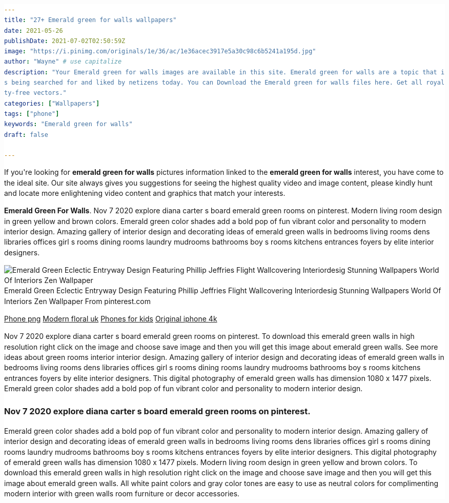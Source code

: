 ```yaml
---
title: "27+ Emerald green for walls wallpapers"
date: 2021-05-26
publishDate: 2021-07-02T02:50:59Z
image: "https://i.pinimg.com/originals/1e/36/ac/1e36acec3917e5a30c98c6b5241a195d.jpg"
author: "Wayne" # use capitalize
description: "Your Emerald green for walls images are available in this site. Emerald green for walls are a topic that is being searched for and liked by netizens today. You can Download the Emerald green for walls files here. Get all royalty-free vectors."
categories: ["Wallpapers"]
tags: ["phone"]
keywords: "Emerald green for walls"
draft: false

---
```


If you're looking for **emerald green for walls** pictures information linked to the **emerald green for walls** interest, you have come to the ideal  site.  Our site always  gives you  suggestions  for seeing  the highest  quality video and image  content, please kindly hunt and locate more enlightening video content and graphics  that match your interests.

**Emerald Green For Walls**. Nov 7 2020 explore diana carter s board emerald green rooms on pinterest. Modern living room design in green yellow and brown colors. Emerald green color shades add a bold pop of fun vibrant color and personality to modern interior design. Amazing gallery of interior design and decorating ideas of emerald green walls in bedrooms living rooms dens libraries offices girl s rooms dining rooms laundry mudrooms bathrooms boy s rooms kitchens entrances foyers by elite interior designers.

![Emerald Green Eclectic Entryway Design Featuring Phillip Jeffries Flight Wallcovering Interiordesig Stunning Wallpapers World Of Interiors Zen Wallpaper](https://i.pinimg.com/originals/12/5b/08/125b08858acf6dd2f05efb2e5dc33492.jpg "Emerald Green Eclectic Entryway Design Featuring Phillip Jeffries Flight Wallcovering Interiordesig Stunning Wallpapers World Of Interiors Zen Wallpaper")
Emerald Green Eclectic Entryway Design Featuring Phillip Jeffries Flight Wallcovering Interiordesig Stunning Wallpapers World Of Interiors Zen Wallpaper From pinterest.com

[Phone png](/phone-png/)
[Modern floral uk](/modern-floral-uk/)
[Phones for kids](/phones-for-kids/)
[Original iphone 4k](/original-iphone-4k/)

Nov 7 2020 explore diana carter s board emerald green rooms on pinterest. To download this emerald green walls in high resolution right click on the image and choose save image and then you will get this image about emerald green walls. See more ideas about green rooms interior interior design. Amazing gallery of interior design and decorating ideas of emerald green walls in bedrooms living rooms dens libraries offices girl s rooms dining rooms laundry mudrooms bathrooms boy s rooms kitchens entrances foyers by elite interior designers. This digital photography of emerald green walls has dimension 1080 x 1477 pixels. Emerald green color shades add a bold pop of fun vibrant color and personality to modern interior design.

### Nov 7 2020 explore diana carter s board emerald green rooms on pinterest.

Emerald green color shades add a bold pop of fun vibrant color and personality to modern interior design. Amazing gallery of interior design and decorating ideas of emerald green walls in bedrooms living rooms dens libraries offices girl s rooms dining rooms laundry mudrooms bathrooms boy s rooms kitchens entrances foyers by elite interior designers. This digital photography of emerald green walls has dimension 1080 x 1477 pixels. Modern living room design in green yellow and brown colors. To download this emerald green walls in high resolution right click on the image and choose save image and then you will get this image about emerald green walls. All white paint colors and gray color tones are easy to use as neutral colors for complimenting modern interior with green walls room furniture or decor accessories.
